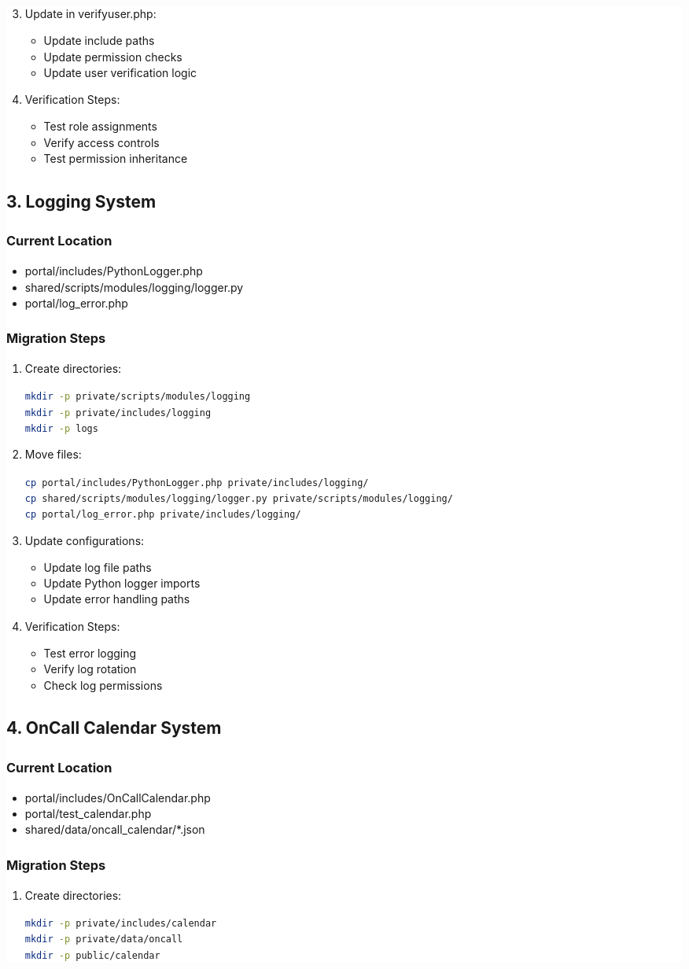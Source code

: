 3. Update in verifyuser.php:
   - Update include paths
   - Update permission checks
   - Update user verification logic

4. Verification Steps:
   - Test role assignments
   - Verify access controls
   - Test permission inheritance

## 3. Logging System

### Current Location
- portal/includes/PythonLogger.php
- shared/scripts/modules/logging/logger.py
- portal/log_error.php

### Migration Steps
1. Create directories:
   ```bash
   mkdir -p private/scripts/modules/logging
   mkdir -p private/includes/logging
   mkdir -p logs
   ```

2. Move files:
   ```bash
   cp portal/includes/PythonLogger.php private/includes/logging/
   cp shared/scripts/modules/logging/logger.py private/scripts/modules/logging/
   cp portal/log_error.php private/includes/logging/
   ```

3. Update configurations:
   - Update log file paths
   - Update Python logger imports
   - Update error handling paths

4. Verification Steps:
   - Test error logging
   - Verify log rotation
   - Check log permissions

## 4. OnCall Calendar System

### Current Location
- portal/includes/OnCallCalendar.php
- portal/test_calendar.php
- shared/data/oncall_calendar/*.json

### Migration Steps
1. Create directories:
   ```bash
   mkdir -p private/includes/calendar
   mkdir -p private/data/oncall
   mkdir -p public/calendar
   ```
